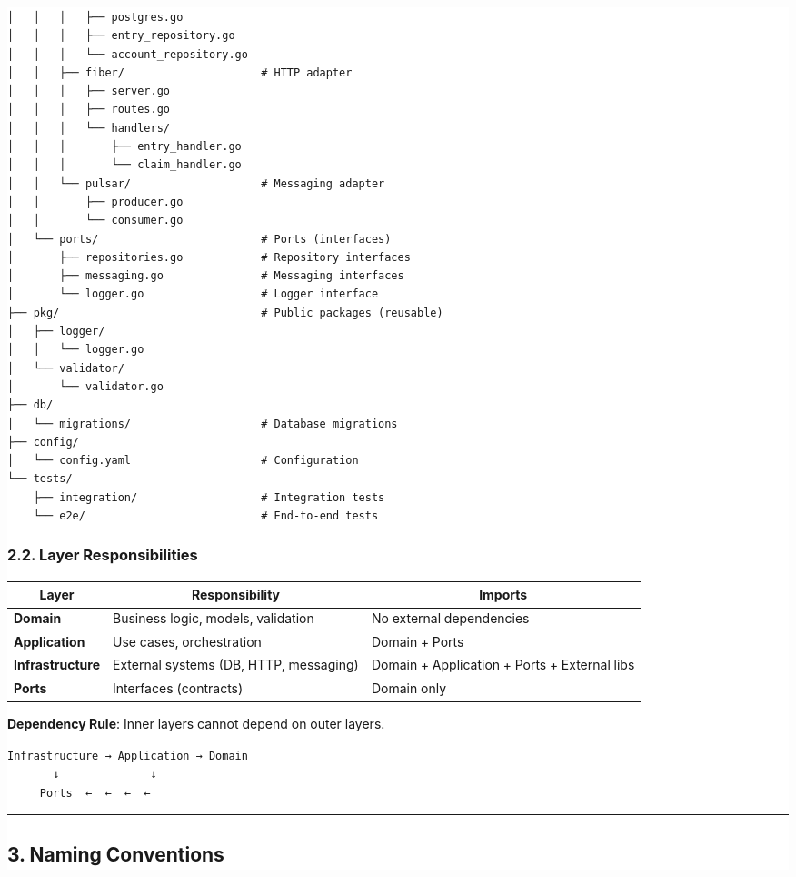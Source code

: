 ```
│   │   │   ├── postgres.go
│   │   │   ├── entry_repository.go
│   │   │   └── account_repository.go
│   │   ├── fiber/                     # HTTP adapter
│   │   │   ├── server.go
│   │   │   ├── routes.go
│   │   │   └── handlers/
│   │   │       ├── entry_handler.go
│   │   │       └── claim_handler.go
│   │   └── pulsar/                    # Messaging adapter
│   │       ├── producer.go
│   │       └── consumer.go
│   └── ports/                         # Ports (interfaces)
│       ├── repositories.go            # Repository interfaces
│       ├── messaging.go               # Messaging interfaces
│       └── logger.go                  # Logger interface
├── pkg/                               # Public packages (reusable)
│   ├── logger/
│   │   └── logger.go
│   └── validator/
│       └── validator.go
├── db/
│   └── migrations/                    # Database migrations
├── config/
│   └── config.yaml                    # Configuration
└── tests/
    ├── integration/                   # Integration tests
    └── e2e/                           # End-to-end tests
```

### 2.2. Layer Responsibilities

| Layer | Responsibility | Imports |
|-------|---------------|---------|
| **Domain** | Business logic, models, validation | No external dependencies |
| **Application** | Use cases, orchestration | Domain + Ports |
| **Infrastructure** | External systems (DB, HTTP, messaging) | Domain + Application + Ports + External libs |
| **Ports** | Interfaces (contracts) | Domain only |

**Dependency Rule**: Inner layers cannot depend on outer layers.

```
Infrastructure → Application → Domain
       ↓              ↓
     Ports  ←  ←  ←  ←
```

---

## 3. Naming Conventions
